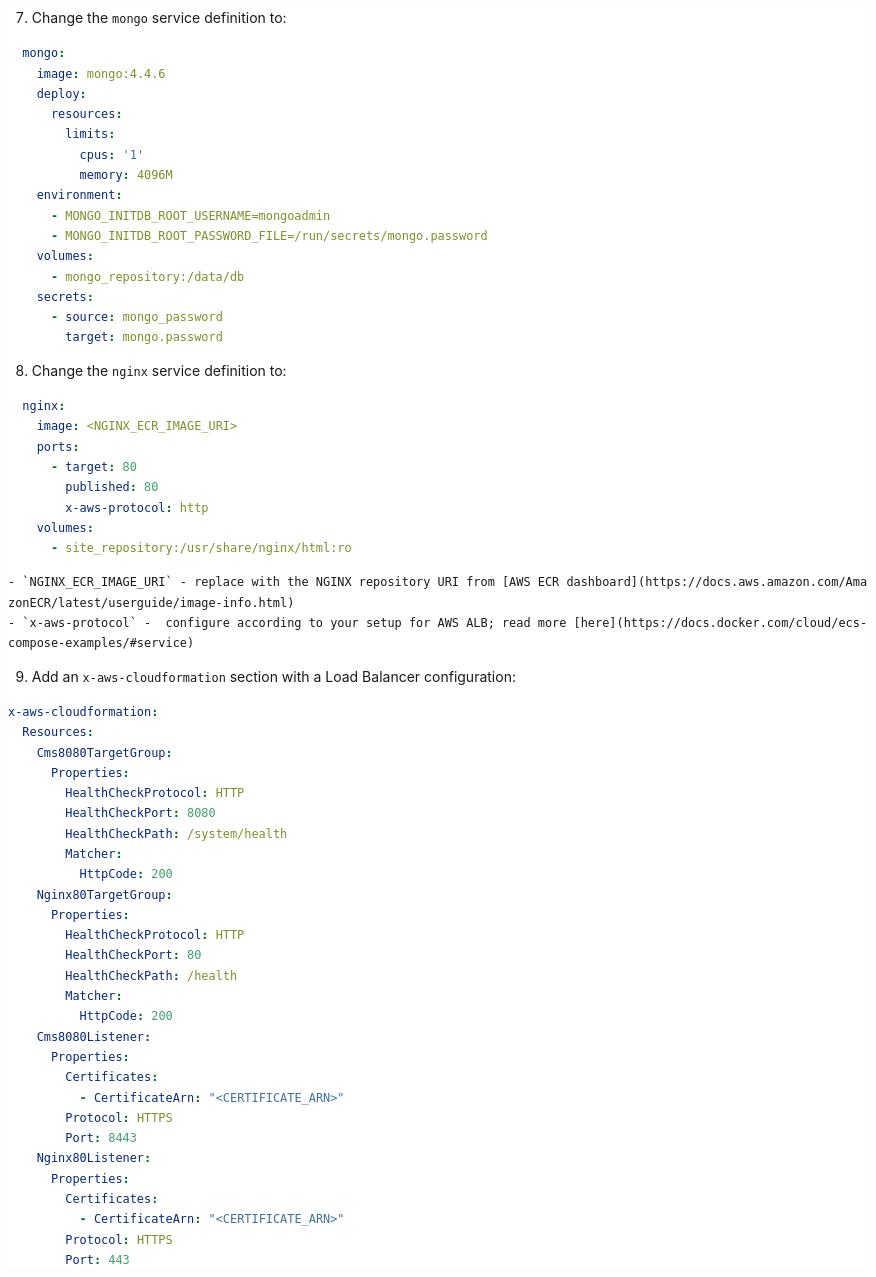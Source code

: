 7. Change the `mongo` service definition to:
```yaml
  mongo:
    image: mongo:4.4.6
    deploy:
      resources:
        limits:
          cpus: '1'
          memory: 4096M
    environment:
      - MONGO_INITDB_ROOT_USERNAME=mongoadmin
      - MONGO_INITDB_ROOT_PASSWORD_FILE=/run/secrets/mongo.password
    volumes:
      - mongo_repository:/data/db
    secrets:
      - source: mongo_password
        target: mongo.password
```
8. Change the `nginx` service definition to:
```yaml
  nginx:
    image: <NGINX_ECR_IMAGE_URI>
    ports:
      - target: 80
        published: 80
        x-aws-protocol: http
    volumes:
      - site_repository:/usr/share/nginx/html:ro
```
    - `NGINX_ECR_IMAGE_URI` - replace with the NGINX repository URI from [AWS ECR dashboard](https://docs.aws.amazon.com/AmazonECR/latest/userguide/image-info.html)
    - `x-aws-protocol` -  configure according to your setup for AWS ALB; read more [here](https://docs.docker.com/cloud/ecs-compose-examples/#service)
    
9. Add an `x-aws-cloudformation` section with a Load Balancer configuration:
```yaml
x-aws-cloudformation:
  Resources:
    Cms8080TargetGroup:
      Properties:
        HealthCheckProtocol: HTTP
        HealthCheckPort: 8080
        HealthCheckPath: /system/health
        Matcher:
          HttpCode: 200
    Nginx80TargetGroup:
      Properties:
        HealthCheckProtocol: HTTP
        HealthCheckPort: 80
        HealthCheckPath: /health
        Matcher:
          HttpCode: 200
    Cms8080Listener:
      Properties:
        Certificates:
          - CertificateArn: "<CERTIFICATE_ARN>"
        Protocol: HTTPS
        Port: 8443
    Nginx80Listener:
      Properties:
        Certificates:
          - CertificateArn: "<CERTIFICATE_ARN>"
        Protocol: HTTPS
        Port: 443
```
